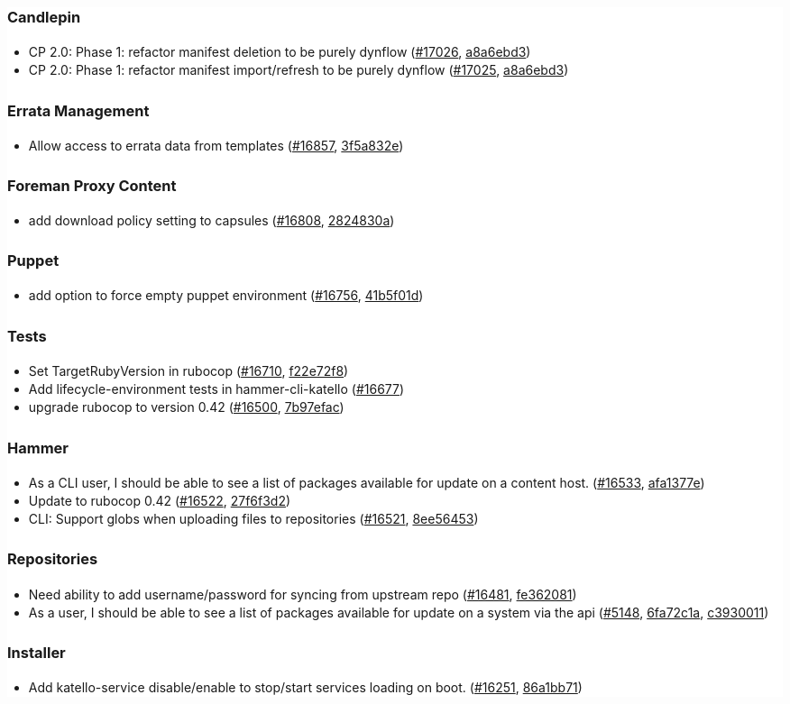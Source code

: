 ### Candlepin
 * CP 2.0: Phase 1: refactor manifest deletion to be purely dynflow ([#17026](http://projects.theforeman.org/issues/17026), [a8a6ebd3](http://github.com/katello/katello/commit/a8a6ebd3958c33c1eb4aefb0e3b1a037c0435bf5))
 * CP 2.0: Phase 1: refactor manifest import/refresh to be purely dynflow ([#17025](http://projects.theforeman.org/issues/17025), [a8a6ebd3](http://github.com/katello/katello/commit/a8a6ebd3958c33c1eb4aefb0e3b1a037c0435bf5))

### Errata Management
 * Allow access to errata data from templates ([#16857](http://projects.theforeman.org/issues/16857), [3f5a832e](http://github.com/katello/katello/commit/3f5a832e5d8061ea413c677e5f933118a70bf160))

### Foreman Proxy Content
 * add download policy setting to capsules ([#16808](http://projects.theforeman.org/issues/16808), [2824830a](http://github.com/katello/katello/commit/2824830a0295f3bfad994c91284651e3ead4a0b7))

### Puppet
 * add option to force empty puppet environment ([#16756](http://projects.theforeman.org/issues/16756), [41b5f01d](http://github.com/katello/katello/commit/41b5f01db5cbe76269653174cccd1d345320c185))

### Tests
 * Set TargetRubyVersion in rubocop ([#16710](http://projects.theforeman.org/issues/16710), [f22e72f8](http://github.com/katello/katello/commit/f22e72f82b6ba4237d483e33e796b7fa5efbf393))
 * Add lifecycle-environment tests in hammer-cli-katello ([#16677](http://projects.theforeman.org/issues/16677))
 * upgrade rubocop to version 0.42 ([#16500](http://projects.theforeman.org/issues/16500), [7b97efac](http://github.com/katello/katello/commit/7b97efac60746ce4aa50b1853500c35e77e10f76))

### Hammer
 * As a CLI user, I should be able to see a list of packages available for update on a content host. ([#16533](http://projects.theforeman.org/issues/16533), [afa1377e](http://github.com/katello/hammer-cli-katello/commit/afa1377efa24deebecac498f0694f56d8af2f2c9))
 * Update to rubocop 0.42 ([#16522](http://projects.theforeman.org/issues/16522), [27f6f3d2](http://github.com/katello/hammer-cli-katello/commit/27f6f3d239b754ac8756685f3da0be7bc29755fd))
 * CLI: Support globs when uploading files to repositories ([#16521](http://projects.theforeman.org/issues/16521), [8ee56453](http://github.com/katello/hammer-cli-katello/commit/8ee5645369e681cf1740d264b04ab243b0e48800))

### Repositories
 * Need ability to add username/password for syncing from upstream repo ([#16481](http://projects.theforeman.org/issues/16481), [fe362081](http://github.com/katello/katello/commit/fe362081787239777f2689dbe27dff7112c17df8))
 * As a user, I should be able to see a list of packages available for update on a system via the api ([#5148](http://projects.theforeman.org/issues/5148), [6fa72c1a](http://github.com/katello/katello/commit/6fa72c1a7f9205abb76464707661218319213ca5), [c3930011](http://github.com/katello/katello/commit/c3930011180ba4c478392c1f057791a6f36ee97f))

### Installer
 * Add katello-service disable/enable to stop/start services loading on boot. ([#16251](http://projects.theforeman.org/issues/16251), [86a1bb71](http://github.com/katello/katello-packaging/commit/86a1bb710f0780ef43ce5ddcb2548f29b7b9621e))
